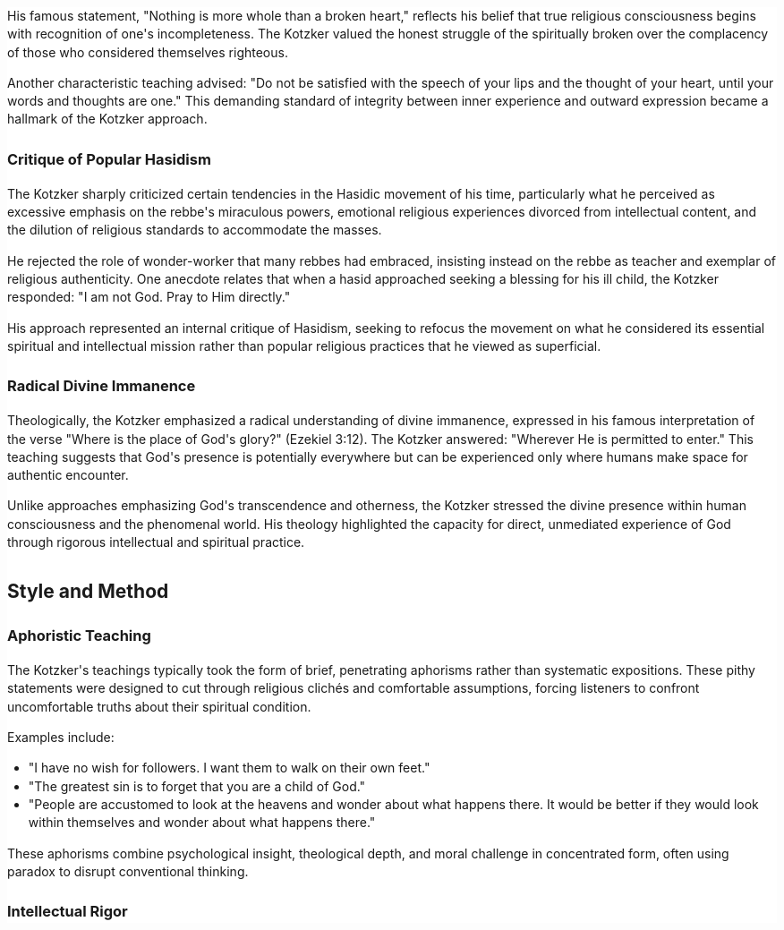 His famous statement, "Nothing is more whole than a broken heart," reflects his belief that true religious consciousness begins with recognition of one's incompleteness. The Kotzker valued the honest struggle of the spiritually broken over the complacency of those who considered themselves righteous.

Another characteristic teaching advised: "Do not be satisfied with the speech of your lips and the thought of your heart, until your words and thoughts are one." This demanding standard of integrity between inner experience and outward expression became a hallmark of the Kotzker approach.

### Critique of Popular Hasidism

The Kotzker sharply criticized certain tendencies in the Hasidic movement of his time, particularly what he perceived as excessive emphasis on the rebbe's miraculous powers, emotional religious experiences divorced from intellectual content, and the dilution of religious standards to accommodate the masses.

He rejected the role of wonder-worker that many rebbes had embraced, insisting instead on the rebbe as teacher and exemplar of religious authenticity. One anecdote relates that when a hasid approached seeking a blessing for his ill child, the Kotzker responded: "I am not God. Pray to Him directly."

His approach represented an internal critique of Hasidism, seeking to refocus the movement on what he considered its essential spiritual and intellectual mission rather than popular religious practices that he viewed as superficial.

### Radical Divine Immanence

Theologically, the Kotzker emphasized a radical understanding of divine immanence, expressed in his famous interpretation of the verse "Where is the place of God's glory?" (Ezekiel 3:12). The Kotzker answered: "Wherever He is permitted to enter." This teaching suggests that God's presence is potentially everywhere but can be experienced only where humans make space for authentic encounter.

Unlike approaches emphasizing God's transcendence and otherness, the Kotzker stressed the divine presence within human consciousness and the phenomenal world. His theology highlighted the capacity for direct, unmediated experience of God through rigorous intellectual and spiritual practice.

## Style and Method

### Aphoristic Teaching

The Kotzker's teachings typically took the form of brief, penetrating aphorisms rather than systematic expositions. These pithy statements were designed to cut through religious clichés and comfortable assumptions, forcing listeners to confront uncomfortable truths about their spiritual condition.

Examples include:
- "I have no wish for followers. I want them to walk on their own feet."
- "The greatest sin is to forget that you are a child of God."
- "People are accustomed to look at the heavens and wonder about what happens there. It would be better if they would look within themselves and wonder about what happens there."

These aphorisms combine psychological insight, theological depth, and moral challenge in concentrated form, often using paradox to disrupt conventional thinking.

### Intellectual Rigor
